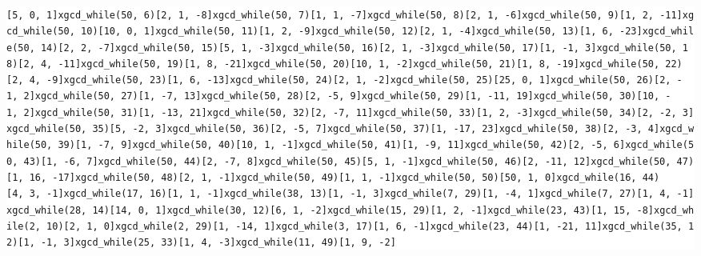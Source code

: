 </code></td><td><code>[5,&nbsp;0,&nbsp;1]</code></td></tr><tr><td><code>xgcd_while(50,&nbsp;6)</code></td><td><code>[2,&nbsp;1,&nbsp;-8]</code></td></tr><tr><td><code>xgcd_while(50,&nbsp;7)</code></td><td><code>[1,&nbsp;1,&nbsp;-7]</code></td></tr><tr><td><code>xgcd_while(50,&nbsp;8)</code></td><td><code>[2,&nbsp;1,&nbsp;-6]</code></td></tr><tr><td><code>xgcd_while(50,&nbsp;9)</code></td><td><code>[1,&nbsp;2,&nbsp;-11]</code></td></tr><tr><td><code>xgcd_while(50,&nbsp;10)</code></td><td><code>[10,&nbsp;0,&nbsp;1]</code></td></tr><tr><td><code>xgcd_while(50,&nbsp;11)</code></td><td><code>[1,&nbsp;2,&nbsp;-9]</code></td></tr><tr><td><code>xgcd_while(50,&nbsp;12)</code></td><td><code>[2,&nbsp;1,&nbsp;-4]</code></td></tr><tr><td><code>xgcd_while(50,&nbsp;13)</code></td><td><code>[1,&nbsp;6,&nbsp;-23]</code></td></tr><tr><td><code>xgcd_while(50,&nbsp;14)</code></td><td><code>[2,&nbsp;2,&nbsp;-7]</code></td></tr><tr><td><code>xgcd_while(50,&nbsp;15)</code></td><td><code>[5,&nbsp;1,&nbsp;-3]</code></td></tr><tr><td><code>xgcd_while(50,&nbsp;16)</code></td><td><code>[2,&nbsp;1,&nbsp;-3]</code></td></tr><tr><td><code>xgcd_while(50,&nbsp;17)</code></td><td><code>[1,&nbsp;-1,&nbsp;3]</code></td></tr><tr><td><code>xgcd_while(50,&nbsp;18)</code></td><td><code>[2,&nbsp;4,&nbsp;-11]</code></td></tr><tr><td><code>xgcd_while(50,&nbsp;19)</code></td><td><code>[1,&nbsp;8,&nbsp;-21]</code></td></tr><tr><td><code>xgcd_while(50,&nbsp;20)</code></td><td><code>[10,&nbsp;1,&nbsp;-2]</code></td></tr><tr><td><code>xgcd_while(50,&nbsp;21)</code></td><td><code>[1,&nbsp;8,&nbsp;-19]</code></td></tr><tr><td><code>xgcd_while(50,&nbsp;22)</code></td><td><code>[2,&nbsp;4,&nbsp;-9]</code></td></tr><tr><td><code>xgcd_while(50,&nbsp;23)</code></td><td><code>[1,&nbsp;6,&nbsp;-13]</code></td></tr><tr><td><code>xgcd_while(50,&nbsp;24)</code></td><td><code>[2,&nbsp;1,&nbsp;-2]</code></td></tr><tr><td><code>xgcd_while(50,&nbsp;25)</code></td><td><code>[25,&nbsp;0,&nbsp;1]</code></td></tr><tr><td><code>xgcd_while(50,&nbsp;26)</code></td><td><code>[2,&nbsp;-1,&nbsp;2]</code></td></tr><tr><td><code>xgcd_while(50,&nbsp;27)</code></td><td><code>[1,&nbsp;-7,&nbsp;13]</code></td></tr><tr><td><code>xgcd_while(50,&nbsp;28)</code></td><td><code>[2,&nbsp;-5,&nbsp;9]</code></td></tr><tr><td><code>xgcd_while(50,&nbsp;29)</code></td><td><code>[1,&nbsp;-11,&nbsp;19]</code></td></tr><tr><td><code>xgcd_while(50,&nbsp;30)</code></td><td><code>[10,&nbsp;-1,&nbsp;2]</code></td></tr><tr><td><code>xgcd_while(50,&nbsp;31)</code></td><td><code>[1,&nbsp;-13,&nbsp;21]</code></td></tr><tr><td><code>xgcd_while(50,&nbsp;32)</code></td><td><code>[2,&nbsp;-7,&nbsp;11]</code></td></tr><tr><td><code>xgcd_while(50,&nbsp;33)</code></td><td><code>[1,&nbsp;2,&nbsp;-3]</code></td></tr><tr><td><code>xgcd_while(50,&nbsp;34)</code></td><td><code>[2,&nbsp;-2,&nbsp;3]</code></td></tr><tr><td><code>xgcd_while(50,&nbsp;35)</code></td><td><code>[5,&nbsp;-2,&nbsp;3]</code></td></tr><tr><td><code>xgcd_while(50,&nbsp;36)</code></td><td><code>[2,&nbsp;-5,&nbsp;7]</code></td></tr><tr><td><code>xgcd_while(50,&nbsp;37)</code></td><td><code>[1,&nbsp;-17,&nbsp;23]</code></td></tr><tr><td><code>xgcd_while(50,&nbsp;38)</code></td><td><code>[2,&nbsp;-3,&nbsp;4]</code></td></tr><tr><td><code>xgcd_while(50,&nbsp;39)</code></td><td><code>[1,&nbsp;-7,&nbsp;9]</code></td></tr><tr><td><code>xgcd_while(50,&nbsp;40)</code></td><td><code>[10,&nbsp;1,&nbsp;-1]</code></td></tr><tr><td><code>xgcd_while(50,&nbsp;41)</code></td><td><code>[1,&nbsp;-9,&nbsp;11]</code></td></tr><tr><td><code>xgcd_while(50,&nbsp;42)</code></td><td><code>[2,&nbsp;-5,&nbsp;6]</code></td></tr><tr><td><code>xgcd_while(50,&nbsp;43)</code></td><td><code>[1,&nbsp;-6,&nbsp;7]</code></td></tr><tr><td><code>xgcd_while(50,&nbsp;44)</code></td><td><code>[2,&nbsp;-7,&nbsp;8]</code></td></tr><tr><td><code>xgcd_while(50,&nbsp;45)</code></td><td><code>[5,&nbsp;1,&nbsp;-1]</code></td></tr><tr><td><code>xgcd_while(50,&nbsp;46)</code></td><td><code>[2,&nbsp;-11,&nbsp;12]</code></td></tr><tr><td><code>xgcd_while(50,&nbsp;47)</code></td><td><code>[1,&nbsp;16,&nbsp;-17]</code></td></tr><tr><td><code>xgcd_while(50,&nbsp;48)</code></td><td><code>[2,&nbsp;1,&nbsp;-1]</code></td></tr><tr><td><code>xgcd_while(50,&nbsp;49)</code></td><td><code>[1,&nbsp;1,&nbsp;-1]</code></td></tr><tr><td><code>xgcd_while(50,&nbsp;50)</code></td><td><code>[50,&nbsp;1,&nbsp;0]</code></td></tr><tr><td><code>xgcd_while(16,&nbsp;44)</code></td><td><code>[4,&nbsp;3,&nbsp;-1]</code></td></tr><tr><td><code>xgcd_while(17,&nbsp;16)</code></td><td><code>[1,&nbsp;1,&nbsp;-1]</code></td></tr><tr><td><code>xgcd_while(38,&nbsp;13)</code></td><td><code>[1,&nbsp;-1,&nbsp;3]</code></td></tr><tr><td><code>xgcd_while(7,&nbsp;29)</code></td><td><code>[1,&nbsp;-4,&nbsp;1]</code></td></tr><tr><td><code>xgcd_while(7,&nbsp;27)</code></td><td><code>[1,&nbsp;4,&nbsp;-1]</code></td></tr><tr><td><code>xgcd_while(28,&nbsp;14)</code></td><td><code>[14,&nbsp;0,&nbsp;1]</code></td></tr><tr><td><code>xgcd_while(30,&nbsp;12)</code></td><td><code>[6,&nbsp;1,&nbsp;-2]</code></td></tr><tr><td><code>xgcd_while(15,&nbsp;29)</code></td><td><code>[1,&nbsp;2,&nbsp;-1]</code></td></tr><tr><td><code>xgcd_while(23,&nbsp;43)</code></td><td><code>[1,&nbsp;15,&nbsp;-8]</code></td></tr><tr><td><code>xgcd_while(2,&nbsp;10)</code></td><td><code>[2,&nbsp;1,&nbsp;0]</code></td></tr><tr><td><code>xgcd_while(2,&nbsp;29)</code></td><td><code>[1,&nbsp;-14,&nbsp;1]</code></td></tr><tr><td><code>xgcd_while(3,&nbsp;17)</code></td><td><code>[1,&nbsp;6,&nbsp;-1]</code></td></tr><tr><td><code>xgcd_while(23,&nbsp;44)</code></td><td><code>[1,&nbsp;-21,&nbsp;11]</code></td></tr><tr><td><code>xgcd_while(35,&nbsp;12)</code></td><td><code>[1,&nbsp;-1,&nbsp;3]</code></td></tr><tr><td><code>xgcd_while(25,&nbsp;33)</code></td><td><code>[1,&nbsp;4,&nbsp;-3]</code></td></tr><tr><td><code>xgcd_while(11,&nbsp;49)</code></td><td><code>[1,&nbsp;9,&nbsp;-2]</code></td></tr><tr>